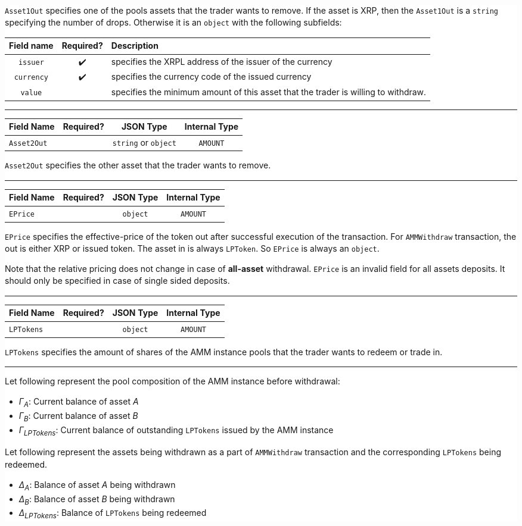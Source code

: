`Asset1Out` specifies one of the pools assets that the trader wants to remove. If the asset is XRP, then the `Asset1Out` is a `string` specifying the number of drops. Otherwise it is an `object` with the following subfields:

| Field name |     Required?      | Description                                                                       |
| :--------: | :----------------: | :-------------------------------------------------------------------------------- |
|  `issuer`  | :heavy_check_mark: | specifies the XRPL address of the issuer of the currency                          |
| `currency` | :heavy_check_mark: | specifies the currency code of the issued currency                                |
|  `value`   |                    | specifies the minimum amount of this asset that the trader is willing to withdraw. |
        
---

| Field Name        | Required? | JSON Type | Internal Type |
| ----------------- | :-------: | :-------: | :-----------: |
| `Asset2Out` |           | `string` or `object` |   `AMOUNT`    |

`Asset2Out` specifies the other asset that the trader wants to remove.

---
        
| Field Name | Required? | JSON Type | Internal Type |
| ---------- | :-------: | :-------: | :-----------: |
| `EPrice`    |           | `object` |   `AMOUNT`    |

`EPrice` specifies the effective-price of the token out after successful execution of the transaction. For `AMMWithdraw` transaction, the out is either XRP or issued token. The asset in is always `LPToken`. So `EPrice` is always an `object`.

Note that the relative pricing does not change in case of **all-asset** withdrawal. `EPrice` is an invalid field for all assets deposits. It should only be specified in case of single sided deposits.
        
---

| Field Name | Required? | JSON Type | Internal Type |
| ---------- | :-------: | :-------: | :-----------: |
| `LPTokens` |           | `object`  |   `AMOUNT`    |

`LPTokens` specifies the amount of shares of the AMM instance pools that the trader wants to redeem or trade in.
        
---

Let following represent the pool composition of the AMM instance before withdrawal:

- $\Gamma_{A}$: Current balance of asset $A$ 
- $\Gamma_{B}$: Current balance of asset $B$
- $\Gamma_{LPTokens}$: Current balance of outstanding `LPTokens` issued by the AMM instance


Let following represent the assets being withdrawn as a part of `AMMWithdraw` transaction and the corresponding `LPTokens` being redeemed.

- $\Delta_A$: Balance of asset $A$ being withdrawn
- $\Delta_B$: Balance of asset $B$ being withdrawn
- $\Delta_{LPTokens}$: Balance of `LPTokens` being redeemed
